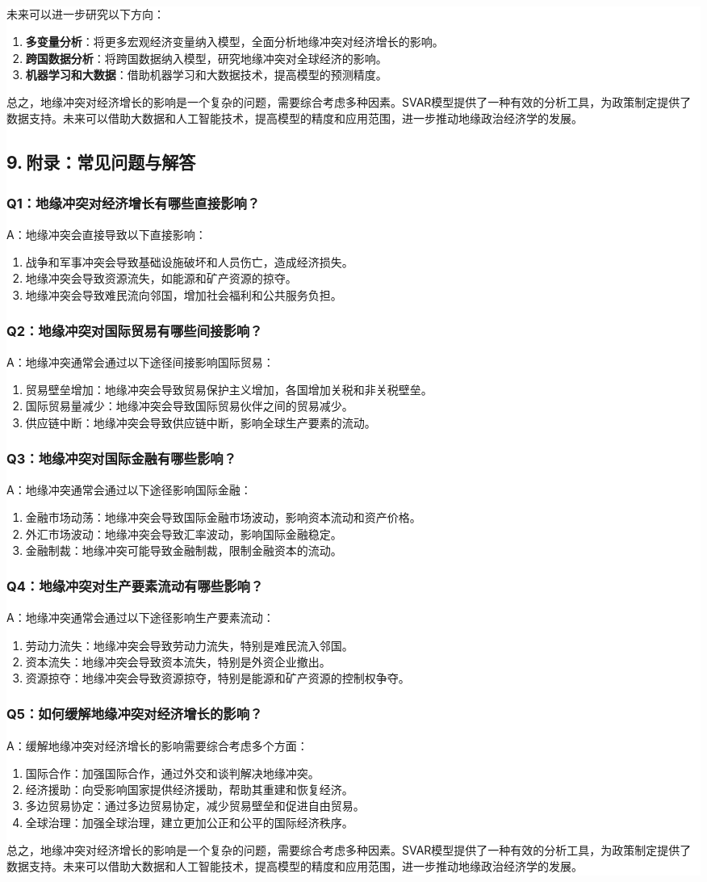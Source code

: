 未来可以进一步研究以下方向：

1. **多变量分析**：将更多宏观经济变量纳入模型，全面分析地缘冲突对经济增长的影响。
2. **跨国数据分析**：将跨国数据纳入模型，研究地缘冲突对全球经济的影响。
3. **机器学习和大数据**：借助机器学习和大数据技术，提高模型的预测精度。

总之，地缘冲突对经济增长的影响是一个复杂的问题，需要综合考虑多种因素。SVAR模型提供了一种有效的分析工具，为政策制定提供了数据支持。未来可以借助大数据和人工智能技术，提高模型的精度和应用范围，进一步推动地缘政治经济学的发展。

## 9. 附录：常见问题与解答

### Q1：地缘冲突对经济增长有哪些直接影响？

A：地缘冲突会直接导致以下直接影响：
1. 战争和军事冲突会导致基础设施破坏和人员伤亡，造成经济损失。
2. 地缘冲突会导致资源流失，如能源和矿产资源的掠夺。
3. 地缘冲突会导致难民流向邻国，增加社会福利和公共服务负担。

### Q2：地缘冲突对国际贸易有哪些间接影响？

A：地缘冲突通常会通过以下途径间接影响国际贸易：
1. 贸易壁垒增加：地缘冲突会导致贸易保护主义增加，各国增加关税和非关税壁垒。
2. 国际贸易量减少：地缘冲突会导致国际贸易伙伴之间的贸易减少。
3. 供应链中断：地缘冲突会导致供应链中断，影响全球生产要素的流动。

### Q3：地缘冲突对国际金融有哪些影响？

A：地缘冲突通常会通过以下途径影响国际金融：
1. 金融市场动荡：地缘冲突会导致国际金融市场波动，影响资本流动和资产价格。
2. 外汇市场波动：地缘冲突会导致汇率波动，影响国际金融稳定。
3. 金融制裁：地缘冲突可能导致金融制裁，限制金融资本的流动。

### Q4：地缘冲突对生产要素流动有哪些影响？

A：地缘冲突通常会通过以下途径影响生产要素流动：
1. 劳动力流失：地缘冲突会导致劳动力流失，特别是难民流入邻国。
2. 资本流失：地缘冲突会导致资本流失，特别是外资企业撤出。
3. 资源掠夺：地缘冲突会导致资源掠夺，特别是能源和矿产资源的控制权争夺。

### Q5：如何缓解地缘冲突对经济增长的影响？

A：缓解地缘冲突对经济增长的影响需要综合考虑多个方面：
1. 国际合作：加强国际合作，通过外交和谈判解决地缘冲突。
2. 经济援助：向受影响国家提供经济援助，帮助其重建和恢复经济。
3. 多边贸易协定：通过多边贸易协定，减少贸易壁垒和促进自由贸易。
4. 全球治理：加强全球治理，建立更加公正和公平的国际经济秩序。

总之，地缘冲突对经济增长的影响是一个复杂的问题，需要综合考虑多种因素。SVAR模型提供了一种有效的分析工具，为政策制定提供了数据支持。未来可以借助大数据和人工智能技术，提高模型的精度和应用范围，进一步推动地缘政治经济学的发展。


